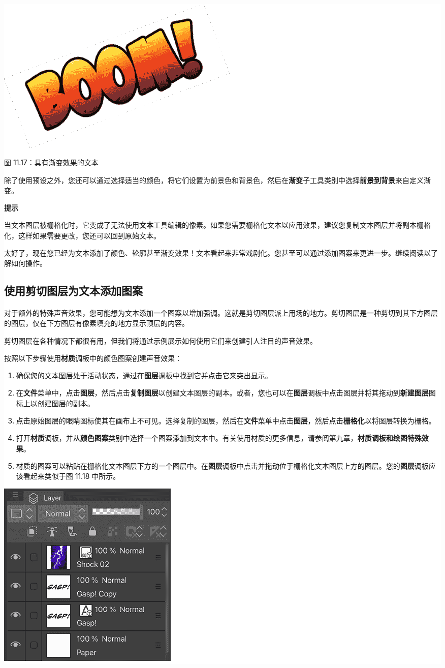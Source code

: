 ![](img/B22275_11_11.17.png)

图 11.17：具有渐变效果的文本

除了使用预设之外，您还可以通过选择适当的颜色，将它们设置为前景色和背景色，然后在**渐变**子工具类别中选择**前景到背景**来自定义渐变。

**提示**

当文本图层被栅格化时，它变成了无法使用**文本**工具编辑的像素。如果您需要栅格化文本以应用效果，建议您复制文本图层并将副本栅格化，这样如果需要更改，您还可以回到原始文本。

太好了，现在您已经为文本添加了颜色、轮廓甚至渐变效果！文本看起来非常戏剧化。您甚至可以通过添加图案来更进一步。继续阅读以了解如何操作。

## 使用剪切图层为文本添加图案

对于额外的特殊声音效果，您可能想为文本添加一个图案以增加强调。这就是剪切图层派上用场的地方。剪切图层是一种剪切到其下方图层的图层，仅在下方图层有像素填充的地方显示顶层的内容。

剪切图层在各种情况下都很有用，但我们将通过示例展示如何使用它们来创建引人注目的声音效果。

按照以下步骤使用**材质**调板中的颜色图案创建声音效果：

1.  确保您的文本图层处于活动状态，通过在**图层**调板中找到它并点击它来突出显示。

1.  在**文件**菜单中，点击**图层**，然后点击**复制图层**以创建文本图层的副本。或者，您也可以在**图层**调板中点击图层并将其拖动到**新建图层**图标上以创建图层的副本。

1.  点击原始图层的眼睛图标使其在画布上不可见。选择复制的图层，然后在**文件**菜单中点击**图层**，然后点击**栅格化**以将图层转换为栅格。

1.  打开**材质**调板，并从**颜色图案**类别中选择一个图案添加到文本中。有关使用材质的更多信息，请参阅第九章，**材质调板和绘图特殊效果**。

1.  材质的图案可以粘贴在栅格化文本图层下方的一个图层中。在**图层**调板中点击并拖动位于栅格化文本图层上方的图层。您的**图层**调板应该看起来类似于图 11.18 中所示。

![](img/B22275_11_11.18.png)
